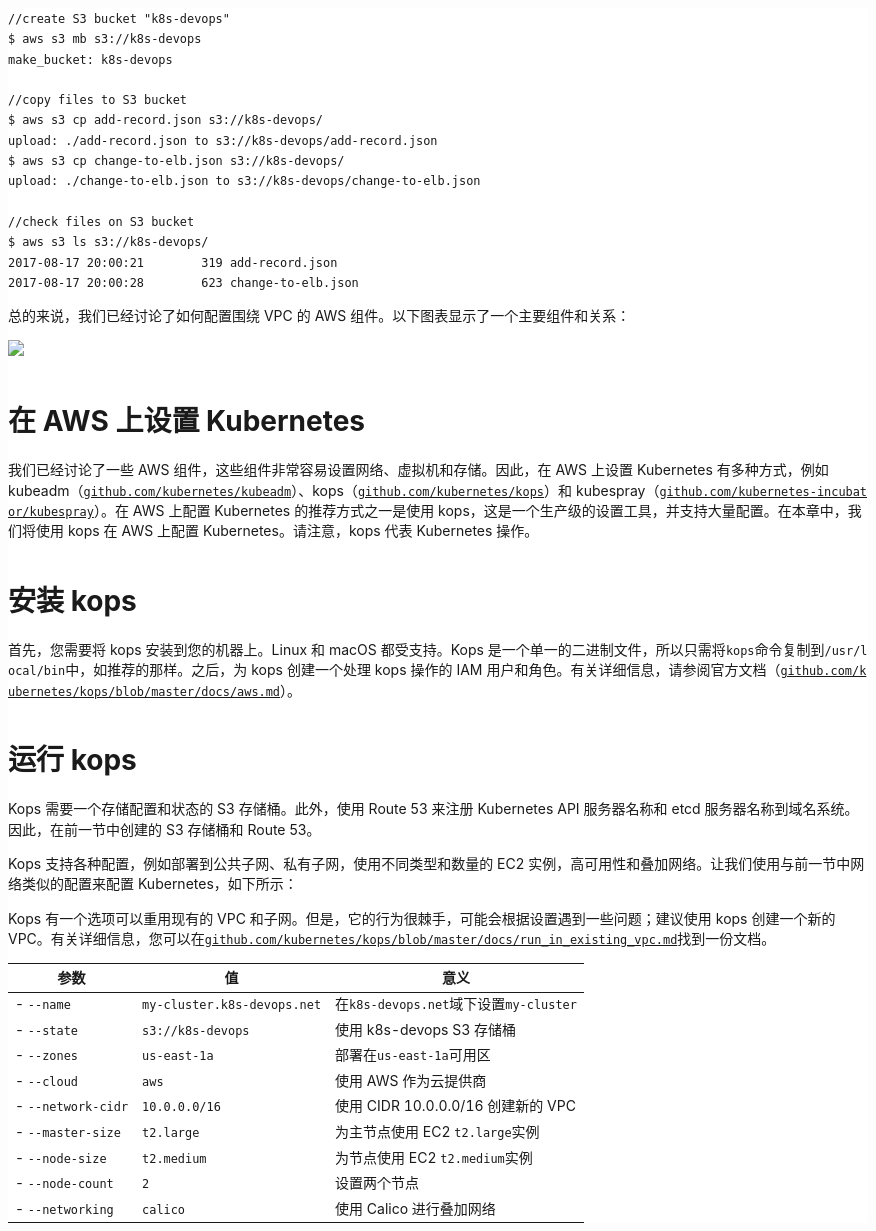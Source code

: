 ```
//create S3 bucket "k8s-devops"
$ aws s3 mb s3://k8s-devops
make_bucket: k8s-devops

//copy files to S3 bucket
$ aws s3 cp add-record.json s3://k8s-devops/
upload: ./add-record.json to s3://k8s-devops/add-record.json 
$ aws s3 cp change-to-elb.json s3://k8s-devops/
upload: ./change-to-elb.json to s3://k8s-devops/change-to-elb.json 

//check files on S3 bucket
$ aws s3 ls s3://k8s-devops/
2017-08-17 20:00:21        319 add-record.json
2017-08-17 20:00:28        623 change-to-elb.json  
```

总的来说，我们已经讨论了如何配置围绕 VPC 的 AWS 组件。以下图表显示了一个主要组件和关系：

![](https://github.com/OpenDocCN/freelearn-devops-zh/raw/master/docs/dop-k8s/img/00124.jpeg)

# 在 AWS 上设置 Kubernetes

我们已经讨论了一些 AWS 组件，这些组件非常容易设置网络、虚拟机和存储。因此，在 AWS 上设置 Kubernetes 有多种方式，例如 kubeadm（[`github.com/kubernetes/kubeadm`](https://github.com/kubernetes/kubeadm)）、kops（[`github.com/kubernetes/kops`](https://github.com/kubernetes/kops)）和 kubespray（[`github.com/kubernetes-incubator/kubespray`](https://github.com/kubernetes-incubator/kubespray)）。在 AWS 上配置 Kubernetes 的推荐方式之一是使用 kops，这是一个生产级的设置工具，并支持大量配置。在本章中，我们将使用 kops 在 AWS 上配置 Kubernetes。请注意，kops 代表 Kubernetes 操作。

# 安装 kops

首先，您需要将 kops 安装到您的机器上。Linux 和 macOS 都受支持。Kops 是一个单一的二进制文件，所以只需将`kops`命令复制到`/usr/local/bin`中，如推荐的那样。之后，为 kops 创建一个处理 kops 操作的 IAM 用户和角色。有关详细信息，请参阅官方文档（[`github.com/kubernetes/kops/blob/master/docs/aws.md`](https://github.com/kubernetes/kops/blob/master/docs/aws.md)）。

# 运行 kops

Kops 需要一个存储配置和状态的 S3 存储桶。此外，使用 Route 53 来注册 Kubernetes API 服务器名称和 etcd 服务器名称到域名系统。因此，在前一节中创建的 S3 存储桶和 Route 53。

Kops 支持各种配置，例如部署到公共子网、私有子网，使用不同类型和数量的 EC2 实例，高可用性和叠加网络。让我们使用与前一节中网络类似的配置来配置 Kubernetes，如下所示：

Kops 有一个选项可以重用现有的 VPC 和子网。但是，它的行为很棘手，可能会根据设置遇到一些问题；建议使用 kops 创建一个新的 VPC。有关详细信息，您可以在[`github.com/kubernetes/kops/blob/master/docs/run_in_existing_vpc.md`](https://github.com/kubernetes/kops/blob/master/docs/run_in_existing_vpc.md)找到一份文档。

| **参数** | **值** | **意义** |
| --- | --- | --- |
| - `--name` | `my-cluster.k8s-devops.net` | 在`k8s-devops.net`域下设置`my-cluster` |
| - `--state` | `s3://k8s-devops` | 使用 k8s-devops S3 存储桶 |
| - `--zones` | `us-east-1a` | 部署在`us-east-1a`可用区 |
| - `--cloud` | `aws` | 使用 AWS 作为云提供商 |
| - `--network-cidr` | `10.0.0.0/16` | 使用 CIDR 10.0.0.0/16 创建新的 VPC |
| - `--master-size` | `t2.large` | 为主节点使用 EC2 `t2.large`实例 |
| - `--node-size` | `t2.medium` | 为节点使用 EC2 `t2.medium`实例 |
| - `--node-count` | `2` | 设置两个节点 |
| - `--networking` | `calico` | 使用 Calico 进行叠加网络 |